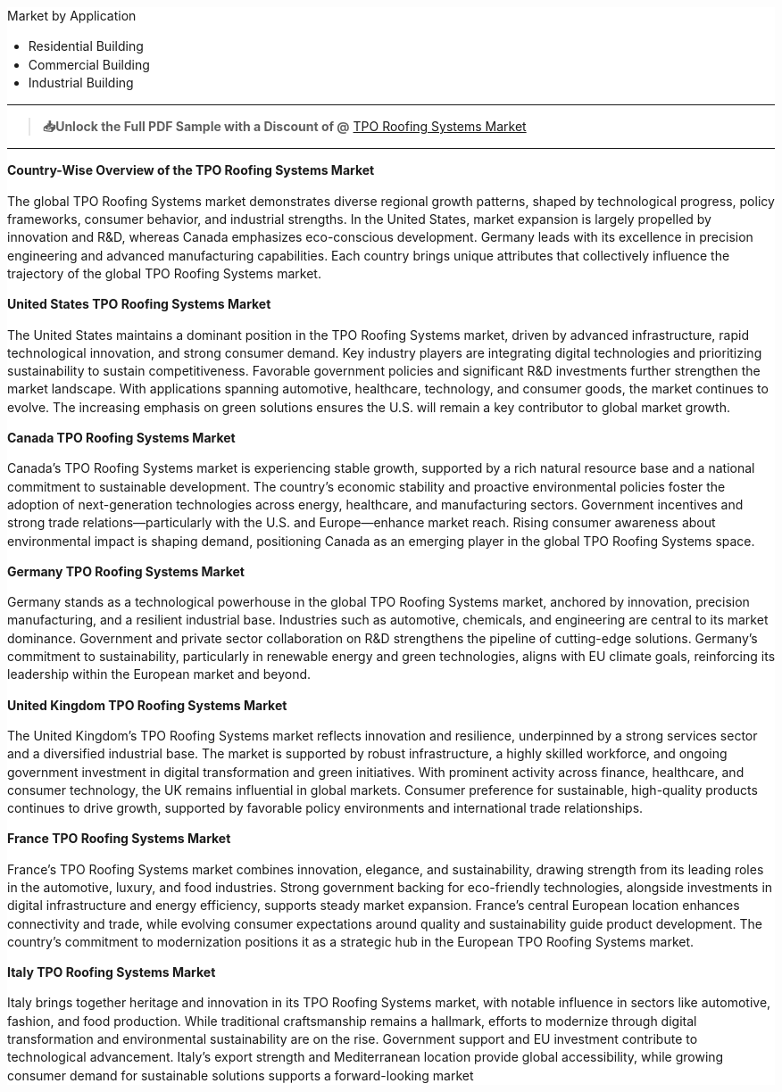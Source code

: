 Market by Application</h3><ul><li>Residential Building</li><li>Commercial Building</li><li>Industrial Building</li></ul></p><hr /><blockquote><p><strong>📥Unlock the Full PDF Sample with a Discount of @</strong> <a href="https://www.marketresearchintellect.com/ask-for-discount/?rid=1079954&amp;utm_source=Github-April&amp;utm_medium=019">TPO Roofing Systems Market</a></p></blockquote><hr /><p class="" data-start="217" data-end="261"><strong data-start="217" data-end="261">Country-Wise Overview of the TPO Roofing Systems Market</strong></p><p class="" data-start="263" data-end="774">The global TPO Roofing Systems market demonstrates diverse regional growth patterns, shaped by technological progress, policy frameworks, consumer behavior, and industrial strengths. In the United States, market expansion is largely propelled by innovation and R&amp;D, whereas Canada emphasizes eco-conscious development. Germany leads with its excellence in precision engineering and advanced manufacturing capabilities. Each country brings unique attributes that collectively influence the trajectory of the global TPO Roofing Systems market.</p><p class="" data-start="776" data-end="1421"><strong data-start="776" data-end="805">United States TPO Roofing Systems Market</strong></p><p class="" data-start="776" data-end="1421">The United States maintains a dominant position in the TPO Roofing Systems market, driven by advanced infrastructure, rapid technological innovation, and strong consumer demand. Key industry players are integrating digital technologies and prioritizing sustainability to sustain competitiveness. Favorable government policies and significant R&amp;D investments further strengthen the market landscape. With applications spanning automotive, healthcare, technology, and consumer goods, the market continues to evolve. The increasing emphasis on green solutions ensures the U.S. will remain a key contributor to global market growth.</p><p class="" data-start="1423" data-end="2019"><strong data-start="1423" data-end="1445">Canada TPO Roofing Systems Market</strong></p><p class="" data-start="1423" data-end="2019">Canada&rsquo;s TPO Roofing Systems market is experiencing stable growth, supported by a rich natural resource base and a national commitment to sustainable development. The country&rsquo;s economic stability and proactive environmental policies foster the adoption of next-generation technologies across energy, healthcare, and manufacturing sectors. Government incentives and strong trade relations&mdash;particularly with the U.S. and Europe&mdash;enhance market reach. Rising consumer awareness about environmental impact is shaping demand, positioning Canada as an emerging player in the global TPO Roofing Systems space.</p><p class="" data-start="2021" data-end="2591"><strong data-start="2021" data-end="2044">Germany TPO Roofing Systems Market</strong></p><p class="" data-start="2021" data-end="2591">Germany stands as a technological powerhouse in the global TPO Roofing Systems market, anchored by innovation, precision manufacturing, and a resilient industrial base. Industries such as automotive, chemicals, and engineering are central to its market dominance. Government and private sector collaboration on R&amp;D strengthens the pipeline of cutting-edge solutions. Germany&rsquo;s commitment to sustainability, particularly in renewable energy and green technologies, aligns with EU climate goals, reinforcing its leadership within the European market and beyond.</p><p class="" data-start="2593" data-end="3221"><strong data-start="2593" data-end="2623">United Kingdom TPO Roofing Systems Market</strong></p><p class="" data-start="2593" data-end="3221">The United Kingdom&rsquo;s TPO Roofing Systems market reflects innovation and resilience, underpinned by a strong services sector and a diversified industrial base. The market is supported by robust infrastructure, a highly skilled workforce, and ongoing government investment in digital transformation and green initiatives. With prominent activity across finance, healthcare, and consumer technology, the UK remains influential in global markets. Consumer preference for sustainable, high-quality products continues to drive growth, supported by favorable policy environments and international trade relationships.</p><p class="" data-start="3223" data-end="3838"><strong data-start="3223" data-end="3245">France TPO Roofing Systems Market</strong></p><p class="" data-start="3223" data-end="3838">France&rsquo;s TPO Roofing Systems market combines innovation, elegance, and sustainability, drawing strength from its leading roles in the automotive, luxury, and food industries. Strong government backing for eco-friendly technologies, alongside investments in digital infrastructure and energy efficiency, supports steady market expansion. France&rsquo;s central European location enhances connectivity and trade, while evolving consumer expectations around quality and sustainability guide product development. The country&rsquo;s commitment to modernization positions it as a strategic hub in the European TPO Roofing Systems market.</p><p class="" data-start="3840" data-end="4422"><strong data-start="3840" data-end="3861">Italy TPO Roofing Systems Market</strong></p><p class="" data-start="3840" data-end="4422">Italy brings together heritage and innovation in its TPO Roofing Systems market, with notable influence in sectors like automotive, fashion, and food production. While traditional craftsmanship remains a hallmark, efforts to modernize through digital transformation and environmental sustainability are on the rise. Government support and EU investment contribute to technological advancement. Italy&rsquo;s export strength and Mediterranean location provide global accessibility, while growing consumer demand for sustainable solutions supports a forward-looking market
